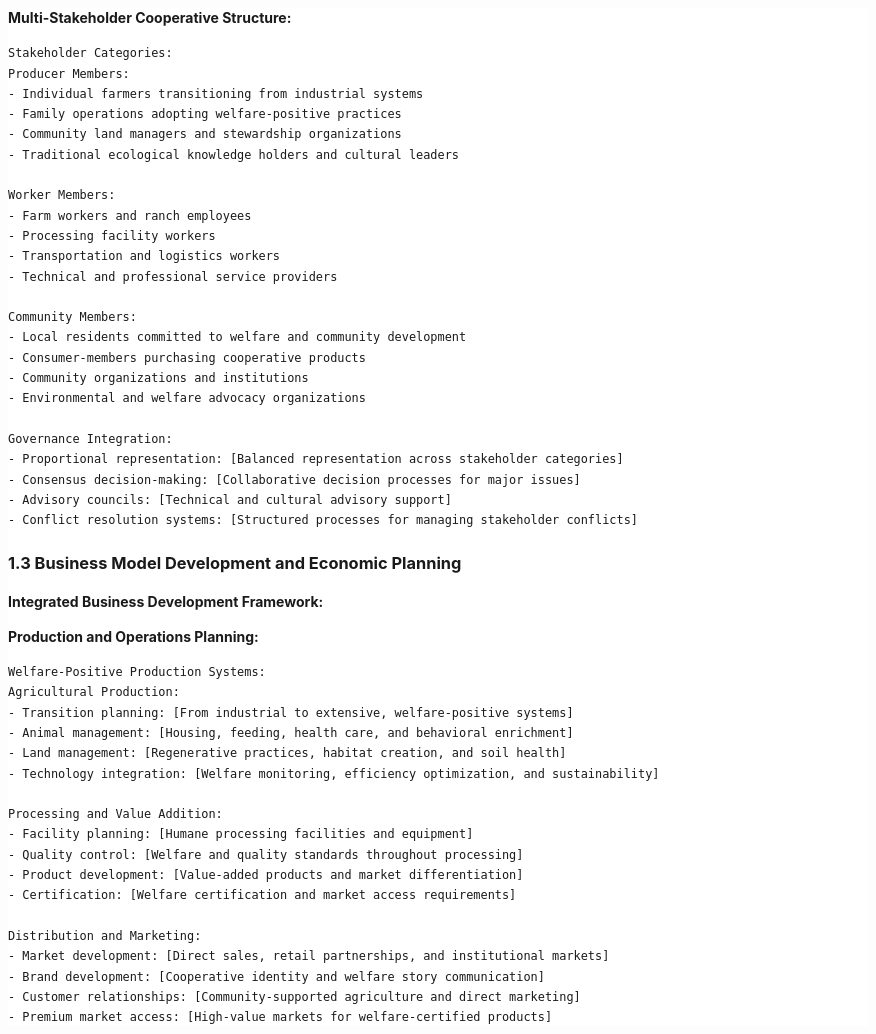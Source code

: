 **Multi-Stakeholder Cooperative Structure:**
```
Stakeholder Categories:
Producer Members:
- Individual farmers transitioning from industrial systems
- Family operations adopting welfare-positive practices
- Community land managers and stewardship organizations
- Traditional ecological knowledge holders and cultural leaders

Worker Members:
- Farm workers and ranch employees
- Processing facility workers
- Transportation and logistics workers
- Technical and professional service providers

Community Members:
- Local residents committed to welfare and community development
- Consumer-members purchasing cooperative products
- Community organizations and institutions
- Environmental and welfare advocacy organizations

Governance Integration:
- Proportional representation: [Balanced representation across stakeholder categories]
- Consensus decision-making: [Collaborative decision processes for major issues]
- Advisory councils: [Technical and cultural advisory support]
- Conflict resolution systems: [Structured processes for managing stakeholder conflicts]
```

### 1.3 Business Model Development and Economic Planning

**Integrated Business Development Framework:**

**Production and Operations Planning:**
```
Welfare-Positive Production Systems:
Agricultural Production:
- Transition planning: [From industrial to extensive, welfare-positive systems]
- Animal management: [Housing, feeding, health care, and behavioral enrichment]
- Land management: [Regenerative practices, habitat creation, and soil health]
- Technology integration: [Welfare monitoring, efficiency optimization, and sustainability]

Processing and Value Addition:
- Facility planning: [Humane processing facilities and equipment]
- Quality control: [Welfare and quality standards throughout processing]
- Product development: [Value-added products and market differentiation]
- Certification: [Welfare certification and market access requirements]

Distribution and Marketing:
- Market development: [Direct sales, retail partnerships, and institutional markets]
- Brand development: [Cooperative identity and welfare story communication]
- Customer relationships: [Community-supported agriculture and direct marketing]
- Premium market access: [High-value markets for welfare-certified products]
```
